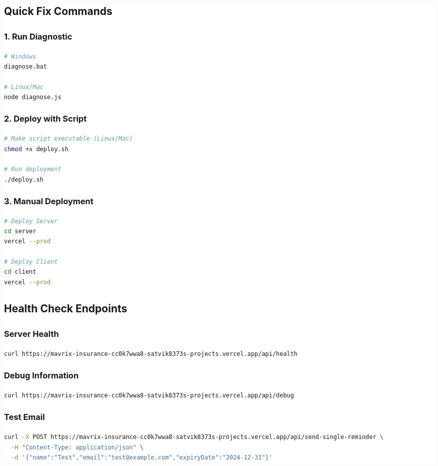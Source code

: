 ## Quick Fix Commands

### 1. Run Diagnostic
```bash
# Windows
diagnose.bat

# Linux/Mac
node diagnose.js
```

### 2. Deploy with Script
```bash
# Make script executable (Linux/Mac)
chmod +x deploy.sh

# Run deployment
./deploy.sh
```

### 3. Manual Deployment
```bash
# Deploy Server
cd server
vercel --prod

# Deploy Client
cd client
vercel --prod
```

## Health Check Endpoints

### Server Health
```bash
curl https://mavrix-insurance-cc0k7wwa8-satvik8373s-projects.vercel.app/api/health
```

### Debug Information
```bash
curl https://mavrix-insurance-cc0k7wwa8-satvik8373s-projects.vercel.app/api/debug
```

### Test Email
```bash
curl -X POST https://mavrix-insurance-cc0k7wwa8-satvik8373s-projects.vercel.app/api/send-single-reminder \
  -H "Content-Type: application/json" \
  -d '{"name":"Test","email":"test@example.com","expiryDate":"2024-12-31"}'
```
